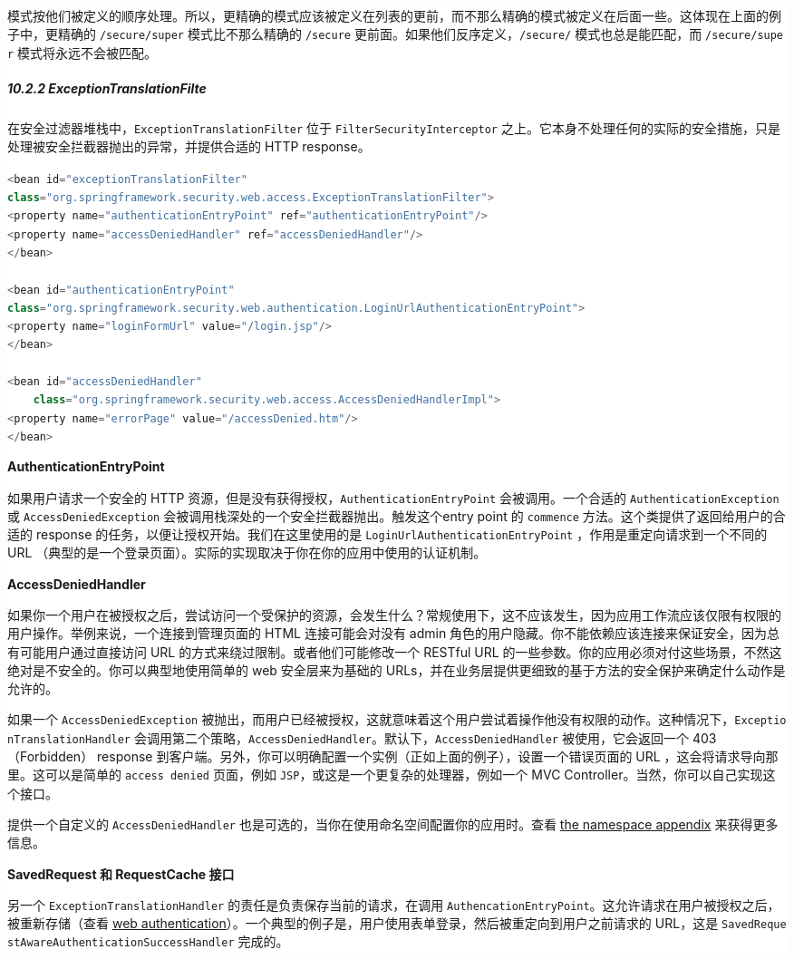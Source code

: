模式按他们被定义的顺序处理。所以，更精确的模式应该被定义在列表的更前，而不那么精确的模式被定义在后面一些。这体现在上面的例子中，更精确的 `/secure/super` 模式比不那么精确的 `/secure` 更前面。如果他们反序定义，`/secure/` 模式也总是能匹配，而 `/secure/super` 模式将永远不会被匹配。



##### 10.2.2 ExceptionTranslationFilte

在安全过滤器堆栈中，`ExceptionTranslationFilter` 位于 `FilterSecurityInterceptor` 之上。它本身不处理任何的实际的安全措施，只是处理被安全拦截器抛出的异常，并提供合适的 HTTP response。

```java
<bean id="exceptionTranslationFilter"
class="org.springframework.security.web.access.ExceptionTranslationFilter">
<property name="authenticationEntryPoint" ref="authenticationEntryPoint"/>
<property name="accessDeniedHandler" ref="accessDeniedHandler"/>
</bean>

<bean id="authenticationEntryPoint"
class="org.springframework.security.web.authentication.LoginUrlAuthenticationEntryPoint">
<property name="loginFormUrl" value="/login.jsp"/>
</bean>

<bean id="accessDeniedHandler"
    class="org.springframework.security.web.access.AccessDeniedHandlerImpl">
<property name="errorPage" value="/accessDenied.htm"/>
</bean>
```



**AuthenticationEntryPoint**

如果用户请求一个安全的 HTTP 资源，但是没有获得授权，`AuthenticationEntryPoint` 会被调用。一个合适的 `AuthenticationException` 或 `AccessDeniedException` 会被调用栈深处的一个安全拦截器抛出。触发这个entry point 的 `commence` 方法。这个类提供了返回给用户的合适的 response 的任务，以便让授权开始。我们在这里使用的是 `LoginUrlAuthenticationEntryPoint` ，作用是重定向请求到一个不同的 URL （典型的是一个登录页面）。实际的实现取决于你在你的应用中使用的认证机制。



**AccessDeniedHandler**

如果你一个用户在被授权之后，尝试访问一个受保护的资源，会发生什么？常规使用下，这不应该发生，因为应用工作流应该仅限有权限的用户操作。举例来说，一个连接到管理页面的 HTML 连接可能会对没有 admin 角色的用户隐藏。你不能依赖应该连接来保证安全，因为总有可能用户通过直接访问 URL 的方式来绕过限制。或者他们可能修改一个 RESTful URL 的一些参数。你的应用必须对付这些场景，不然这绝对是不安全的。你可以典型地使用简单的 web 安全层来为基础的 URLs，并在业务层提供更细致的基于方法的安全保护来确定什么动作是允许的。

如果一个 `AccessDeniedException` 被抛出，而用户已经被授权，这就意味着这个用户尝试着操作他没有权限的动作。这种情况下，`ExceptionTranslationHandler` 会调用第二个策略，`AccessDeniedHandler`。默认下，`AccessDeniedHandler` 被使用，它会返回一个 403（Forbidden） response 到客户端。另外，你可以明确配置一个实例（正如上面的例子），设置一个错误页面的 URL ，这会将请求导向那里。这可以是简单的 `access denied` 页面，例如 `JSP`，或这是一个更复杂的处理器，例如一个 MVC Controller。当然，你可以自己实现这个接口。

提供一个自定义的 `AccessDeniedHandler` 也是可选的，当你在使用命名空间配置你的应用时。查看 [the namespace appendix](https://docs.spring.io/spring-security/site/docs/5.2.0.BUILD-SNAPSHOT/reference/htmlsingle/#nsa-access-denied-handler) 来获得更多信息。



**SavedRequest 和 RequestCache 接口**

另一个 `ExceptionTranslationHandler` 的责任是负责保存当前的请求，在调用 `AuthencationEntryPoint`。这允许请求在用户被授权之后，被重新存储（查看 [web authentication](https://docs.spring.io/spring-security/site/docs/5.2.0.BUILD-SNAPSHOT/reference/htmlsingle/#tech-intro-web-authentication)）。一个典型的例子是，用户使用表单登录，然后被重定向到用户之前请求的 URL，这是 `SavedRequestAwareAuthenticationSuccessHandler` 完成的。
